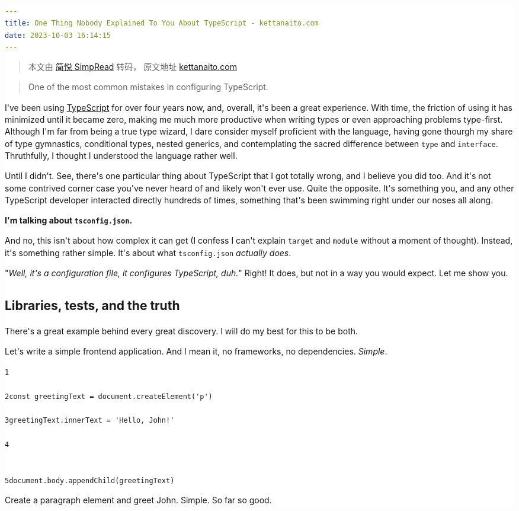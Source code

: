 ```yaml
---
title: One Thing Nobody Explained To You About TypeScript - kettanaito.com
date: 2023-10-03 16:14:15
---
```


> 本文由 [简悦 SimpRead](http://ksria.com/simpread/) 转码， 原文地址 [kettanaito.com](https://kettanaito.com/blog/one-thing-nobody-explained-to-you-about-typescript)

> One of the most common mistakes in configuring TypeScript.

I've been using [TypeScript](https://www.typescriptlang.org/) for over four years now, and, overall, it's been a great experience. With time, the friction of using it has minimized until it became zero, making me much more productive when writing types or even approaching problems type-first. Although I'm far from being a true type wizard, I dare consider myself proficient with the language, having gone thourgh my share of type gymnastics, conditional types, nested generics, and contemplating the sacred difference between `type` and `interface`. Thruthfully, I thought I understood the language rather well.

Until I didn't. See, there's one particular thing about TypeScript that I got totally wrong, and I believe you did too. And it's not some contrived corner case you've never heard of and likely won't ever use. Quite the opposite. It's something you, and any other TypeScript developer interacted directly hundreds of times, something that's been swimming right under our noses all along.

**I'm talking about `tsconfig.json`.**

And no, this isn't about how complex it can get (I confess I can't explain `target` and `module` without a moment of thought). Instead, it's something rather simple. It's about what `tsconfig.json` _actually does_.

"_Well, it's a configuration file, it configures TypeScript, duh._" Right! It does, but not in a way you would expect. Let me show you.

Libraries, tests, and the truth
-------------------------------

There's a great example behind every great discovery. I will do my best for this to be both.

Let's write a simple frontend application. And I mean it, no frameworks, no dependencies. _Simple_.

```
1

2const greetingText = document.createElement('p')

3greetingText.innerText = 'Hello, John!'

4


5document.body.appendChild(greetingText)

```

Create a paragraph element and greet John. Simple. So far so good.

